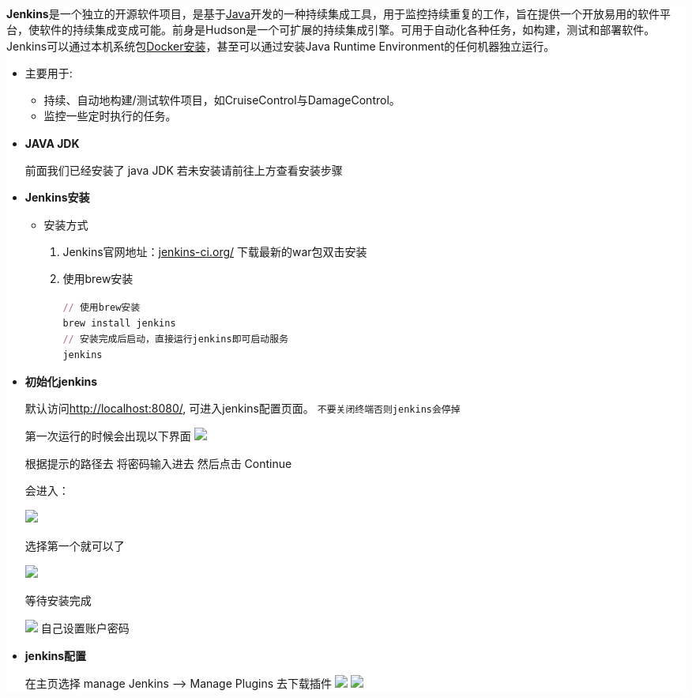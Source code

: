 **Jenkins**是一个独立的开源软件项目，是基于[Java](https://www.w3cschool.cn/java/)开发的一种持续集成工具，用于监控持续重复的工作，旨在提供一个开放易用的软件平台，使软件的持续集成变成可能。前身是Hudson是一个可扩展的持续集成引擎。可用于自动化各种任务，如构建，测试和部署软件。Jenkins可以通过本机系统包[Docker安装](https://www.w3cschool.cn/docker/)，甚至可以通过安装Java Runtime Environment的任何机器独立运行。

- 主要用于:
    -  持续、自动地构建/测试软件项目，如CruiseControl与DamageControl。
    - 监控一些定时执行的任务。
    
- **JAVA JDK** 

  前面我们已经安装了 java JDK  若未安装请前往上方查看安装步骤

- **Jenkins安装**

  - 安装方式

    1. Jenkins官网地址：[jenkins-ci.org/](https://link.juejin.im/?target=http%3A%2F%2Fjenkins-ci.org%2F) 下载最新的war包双击安装

    2. 使用brew安装

       ```ruby
       // 使用brew安装
       brew install jenkins
       // 安装完成后启动，直接运行jenkins即可启动服务
       jenkins
       ```

- **初始化jenkins**

  默认访问[http://localhost:8080/](https://link.juejin.im/?target=http%3A%2F%2Flocalhost%3A8080%2F), 可进入jenkins配置页面。  `不要关闭终端否则jenkins会停掉`

  第一次运行的时候会出现以下界面 
![](https://user-gold-cdn.xitu.io/2019/9/6/16d04e18a5a54678?w=1262&h=772&f=png&s=203433)

  根据提示的路径去 将密码输入进去  然后点击 Continue

  会进入：

    ![](https://user-gold-cdn.xitu.io/2019/9/6/16d04e1dbd432a95?w=1246&h=754&f=png&s=234196)

  选择第一个就可以了

  
    ![](https://user-gold-cdn.xitu.io/2019/9/6/16d04e20166a9dca?w=1252&h=724&f=png&s=334222)

  等待安装完成

    ![](https://user-gold-cdn.xitu.io/2019/9/6/16d04e246e5072ca?w=1258&h=766&f=png&s=95677)
  自己设置账户密码

 - **jenkins配置**

   在主页选择 manage Jenkins  --> Manage Plugins  去下载插件
    ![](https://user-gold-cdn.xitu.io/2019/9/6/16d04e2da8ae96ce?w=682&h=1064&f=png&s=110941)
    ![](https://user-gold-cdn.xitu.io/2019/9/6/16d04e30d2e6e0b0?w=1090&h=1432&f=png&s=293939)
